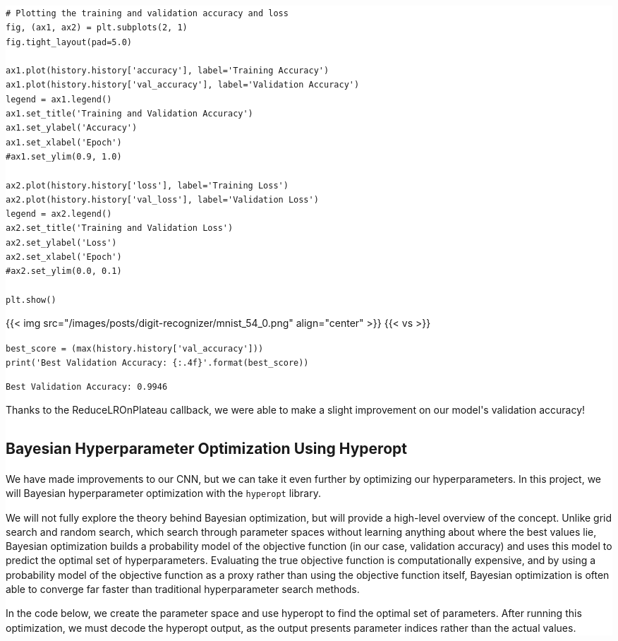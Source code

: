 

```
# Plotting the training and validation accuracy and loss
fig, (ax1, ax2) = plt.subplots(2, 1)
fig.tight_layout(pad=5.0)

ax1.plot(history.history['accuracy'], label='Training Accuracy')
ax1.plot(history.history['val_accuracy'], label='Validation Accuracy')
legend = ax1.legend()
ax1.set_title('Training and Validation Accuracy')
ax1.set_ylabel('Accuracy')
ax1.set_xlabel('Epoch')
#ax1.set_ylim(0.9, 1.0)

ax2.plot(history.history['loss'], label='Training Loss')
ax2.plot(history.history['val_loss'], label='Validation Loss')
legend = ax2.legend()
ax2.set_title('Training and Validation Loss')
ax2.set_ylabel('Loss')
ax2.set_xlabel('Epoch')
#ax2.set_ylim(0.0, 0.1)

plt.show()
```

{{< img src="/images/posts/digit-recognizer/mnist_54_0.png" align="center" >}}
{{< vs >}}




```
best_score = (max(history.history['val_accuracy']))
print('Best Validation Accuracy: {:.4f}'.format(best_score))
```

    Best Validation Accuracy: 0.9946


Thanks to the ReduceLROnPlateau callback, we were able to make a slight improvement on our model's validation accuracy!

## Bayesian Hyperparameter Optimization Using Hyperopt
We have made improvements to our CNN, but we can take it even further by optimizing our hyperparameters. In this project, we will Bayesian hyperparameter optimization with the `hyperopt` library.

We will not fully explore the theory behind Bayesian optimization, but will provide a high-level overview of the concept. Unlike grid search and random search, which search through parameter spaces without learning anything about where the best values lie, Bayesian optimization builds a probability model of the objective function (in our case, validation accuracy) and uses this model to predict the optimal set of hyperparameters. Evaluating the true objective function is computationally expensive, and by using a probability model of the objective function as a proxy rather than using the objective function itself, Bayesian optimization is often able to converge far faster than traditional hyperparameter search methods.

In the code below, we create the parameter space and use hyperopt to find the optimal set of parameters. After running this optimization, we must decode the hyperopt output, as the output presents parameter indices rather than the actual values.
